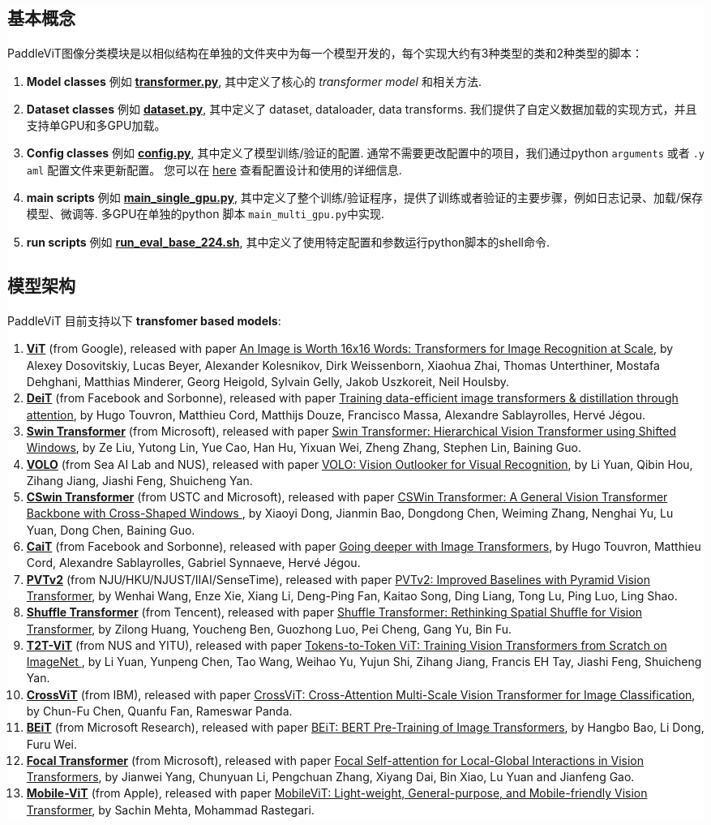## 基本概念
PaddleViT图像分类模块是以相似结构在单独的文件夹中为每一个模型开发的，每个实现大约有3种类型的类和2种类型的脚本：
1. **Model classes** 例如 **[transformer.py](./ViT/transformer.py)**, 其中定义了核心的 *transformer model* 和相关方法.
   
2. **Dataset classes** 例如 **[dataset.py](./ViT/datasets.py)**, 其中定义了 dataset, dataloader, data transforms. 我们提供了自定义数据加载的实现方式，并且支持单GPU和多GPU加载。
   
3. **Config classes** 例如 **[config.py](./ViT/config.py)**, 其中定义了模型训练/验证的配置. 通常不需要更改配置中的项目，我们通过python `arguments` 或者 `.yaml` 配置文件来更新配置。 您可以在 [here](../docs/ppvit-config.md) 查看配置设计和使用的详细信息.
   
4. **main scripts** 例如 **[main_single_gpu.py](./ViT/main_single_gpu.py)**, 其中定义了整个训练/验证程序，提供了训练或者验证的主要步骤，例如日志记录、加载/保存模型、微调等. 多GPU在单独的python 脚本 `main_multi_gpu.py`中实现.
   
5. **run scripts** 例如 **[run_eval_base_224.sh](./ViT/run_eval_base_224.sh)**, 其中定义了使用特定配置和参数运行python脚本的shell命令.
   

## 模型架构

PaddleViT 目前支持以下 **transfomer based models**:
1. **[ViT](./ViT)** (from Google), released with paper [An Image is Worth 16x16 Words: Transformers for Image Recognition at Scale](https://arxiv.org/abs/2010.11929), by Alexey Dosovitskiy, Lucas Beyer, Alexander Kolesnikov, Dirk Weissenborn, Xiaohua Zhai, Thomas Unterthiner, Mostafa Dehghani, Matthias Minderer, Georg Heigold, Sylvain Gelly, Jakob Uszkoreit, Neil Houlsby.
2. **[DeiT](./DeiT)** (from Facebook and Sorbonne), released with paper [Training data-efficient image transformers & distillation through attention](https://arxiv.org/abs/2012.12877), by Hugo Touvron, Matthieu Cord, Matthijs Douze, Francisco Massa, Alexandre Sablayrolles, Hervé Jégou.
3. **[Swin Transformer](./SwinTransformer)** (from Microsoft), released with paper [Swin Transformer: Hierarchical Vision Transformer using Shifted Windows](https://arxiv.org/abs/2103.14030), by Ze Liu, Yutong Lin, Yue Cao, Han Hu, Yixuan Wei, Zheng Zhang, Stephen Lin, Baining Guo.
4. **[VOLO](./VOLO)** (from Sea AI Lab and NUS), released with paper [VOLO: Vision Outlooker for Visual Recognition](https://arxiv.org/abs/2106.13112), by Li Yuan, Qibin Hou, Zihang Jiang, Jiashi Feng, Shuicheng Yan.
5. **[CSwin Transformer](./CSwin)** (from USTC and Microsoft), released with paper [CSWin Transformer: A General Vision Transformer Backbone with Cross-Shaped Windows
](https://arxiv.org/abs/2107.00652), by Xiaoyi Dong, Jianmin Bao, Dongdong Chen, Weiming Zhang, Nenghai Yu, Lu Yuan, Dong Chen, Baining Guo.
6. **[CaiT](./CaiT)** (from Facebook and Sorbonne), released with paper [Going deeper with Image Transformers](https://arxiv.org/abs/2103.17239), by Hugo Touvron, Matthieu Cord, Alexandre Sablayrolles, Gabriel Synnaeve, Hervé Jégou.
7. **[PVTv2](./PVTv2)** (from NJU/HKU/NJUST/IIAI/SenseTime), released with paper [PVTv2: Improved Baselines with Pyramid Vision Transformer](https://arxiv.org/abs/2106.13797), by Wenhai Wang, Enze Xie, Xiang Li, Deng-Ping Fan, Kaitao Song, Ding Liang, Tong Lu, Ping Luo, Ling Shao.
8. **[Shuffle Transformer](./Shuffle_Transformer)** (from Tencent), released with paper [Shuffle Transformer: Rethinking Spatial Shuffle for Vision Transformer](https://arxiv.org/abs/2106.03650), by Zilong Huang, Youcheng Ben, Guozhong Luo, Pei Cheng, Gang Yu, Bin Fu.
9. **[T2T-ViT](./T2T_ViT)** (from NUS and YITU), released with paper [Tokens-to-Token ViT: Training Vision Transformers from Scratch on ImageNet
](https://arxiv.org/abs/2101.11986), by Li Yuan, Yunpeng Chen, Tao Wang, Weihao Yu, Yujun Shi, Zihang Jiang, Francis EH Tay, Jiashi Feng, Shuicheng Yan.
10. **[CrossViT](./CrossViT)** (from IBM), released with paper [CrossViT: Cross-Attention Multi-Scale Vision Transformer for Image Classification](https://arxiv.org/abs/2103.14899), by Chun-Fu Chen, Quanfu Fan, Rameswar Panda.
11. **[BEiT](./BEiT)** (from Microsoft Research), released with paper [BEiT: BERT Pre-Training of Image Transformers](https://arxiv.org/abs/2106.08254), by Hangbo Bao, Li Dong, Furu Wei.
12. **[Focal Transformer](./Focal_Transformer)** (from Microsoft), released with paper [Focal Self-attention for Local-Global Interactions in Vision Transformers](https://arxiv.org/abs/2107.00641), by Jianwei Yang, Chunyuan Li, Pengchuan Zhang, Xiyang Dai, Bin Xiao, Lu Yuan and Jianfeng Gao.
13. **[Mobile-ViT](./MobileViT)** (from Apple), released with paper [MobileViT: Light-weight, General-purpose, and Mobile-friendly Vision Transformer](https://arxiv.org/abs/2110.02178), by Sachin Mehta, Mohammad Rastegari.
